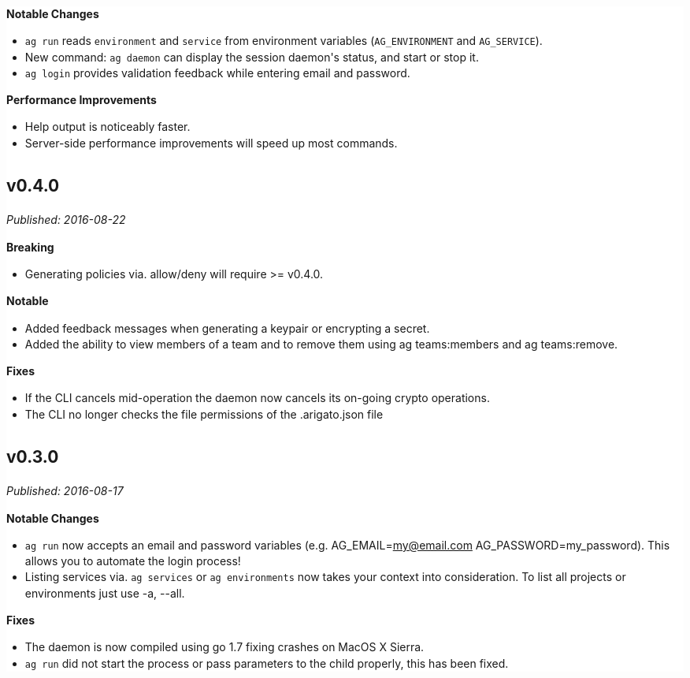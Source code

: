 **Notable Changes**

- `ag run` reads `environment` and `service` from environment variables (`AG_ENVIRONMENT` and `AG_SERVICE`).
- New command: `ag daemon` can display the session daemon's status, and start or stop it.
- `ag login` provides validation feedback while entering email and password.

**Performance Improvements**

- Help output is noticeably faster.
- Server-side performance improvements will speed up most commands.


## v0.4.0

_Published: 2016-08-22_

**Breaking**

- Generating policies via. allow/deny will require  >= v0.4.0.

**Notable**

- Added feedback messages when generating a keypair or encrypting a secret.
- Added the ability to view members of a team and to remove them using ag teams:members and ag teams:remove.

**Fixes**

- If the CLI cancels mid-operation the daemon now cancels its on-going crypto operations.
- The CLI no longer checks the file permissions of the .arigato.json file


## v0.3.0

_Published: 2016-08-17_

**Notable Changes**

- `ag run` now accepts an email and password variables (e.g. AG_EMAIL=my@email.com AG_PASSWORD=my_password). This allows you to automate the login process!
- Listing services via. `ag services` or `ag environments` now takes your context into consideration. To list all projects or environments just use -a, --all.

**Fixes**

- The daemon is now compiled using go 1.7 fixing crashes on MacOS X Sierra.
- `ag run` did not start the process or pass parameters to the child properly, this has been fixed.

